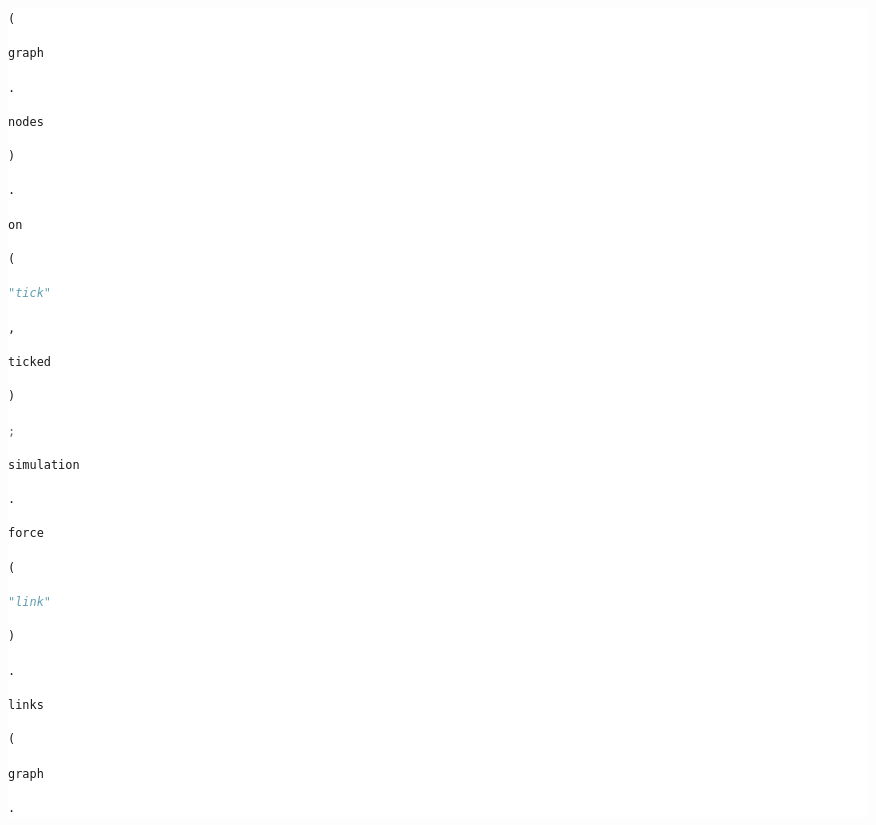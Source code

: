 ```python
(
```
```python
graph
```
```python
.
```
```python
nodes
```
```python
)
```
```python
.
```
```python
on
```
```python
(
```
```python
"tick"
```
```python
,
```
```python
ticked
```
```python
)
```
```python
;
```
```python
simulation
```
```python
.
```
```python
force
```
```python
(
```
```python
"link"
```
```python
)
```
```python
.
```
```python
links
```
```python
(
```
```python
graph
```
```python
.
```
```python
```